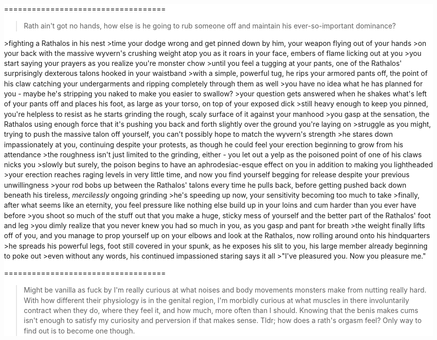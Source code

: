 ===================================

>Rath ain't got no hands, how else is he going to rub someone off and maintain his ever-so-important dominance?

\>fighting a Rathalos in his nest
\>time your dodge wrong and get pinned down by him, your weapon flying out of your hands
\>on your back with the massive wyvern's crushing weight atop you as it roars in your face, embers of flame licking out at you
\>you start saying your prayers as you realize you're monster chow
\>until you feel a tugging at your pants, one of the Rathalos' surprisingly dexterous talons hooked in your waistband
\>with a simple, powerful tug, he rips your armored pants off, the point of his claw catching your undergarments and ripping completely through them as well
\>you have no idea what he has planned for you - maybe he's stripping you naked to make you easier to swallow?
\>your question gets answered when he shakes what's left of your pants off and places his foot, as large as your torso, on top of your exposed dick
\>still heavy enough to keep you pinned, you're helpless to resist as he starts grinding the rough, scaly surface of it against your manhood
\>you gasp at the sensation, the Rathalos using enough force that it's pushing you back and forth slightly over the ground you're laying on
\>struggle as you might, trying to push the massive talon off yourself, you can't possibly hope to match the wyvern's strength
\>he stares down impassionately at you, continuing despite your protests, as though he could feel your erection beginning to grow from his attendance
\>the roughness isn't just limited to the grinding, either - you let out a yelp as the poisoned point of one of his claws nicks you
\>slowly but surely, the poison begins to have an aphrodesiac-esque effect on you in addition to making you lightheaded
\>your erection reaches raging levels in very little time, and now you find yourself begging for release despite your previous unwillingness
\>your rod bobs up between the Rathalos' talons every time he pulls back, before getting pushed back down beneath his tireless, *mercilessly* ongoing grinding
\>he's speeding up now, your sensitivity becoming too much to take
\>finally, after what seems like an eternity, you feel pressure like nothing else build up in your loins and cum harder than you ever have before
\>you shoot so much of the stuff out that you make a huge, sticky mess of yourself and the better part of the Rathalos' foot and leg
\>you dimly realize that you never knew you had so much in you, as you gasp and pant for breath
\>the weight finally lifts off of you, and you manage to prop yourself up on your elbows and look at the Rathalos, now rolling around onto his hindquarters
\>he spreads his powerful legs, foot still covered in your spunk, as he exposes his slit to you, his large member already beginning to poke out
\>even without any words, his continued impassioned staring says it all
\>"I've pleasured you. Now you pleasure me."

===================================

>Might be vanilla as fuck by I'm really curious at what noises and body movements monsters make from nutting really hard. With how different their physiology is in the genital region, I'm morbidly curious at what muscles in there involuntarily contract when they do, where they feel it, and how much, more often than I should. Knowing that the benis makes cums isn't enough to satisfy my curiosity and perversion if that makes sense. Tldr; how does a rath's orgasm feel? Only way to find out is to become one though.
